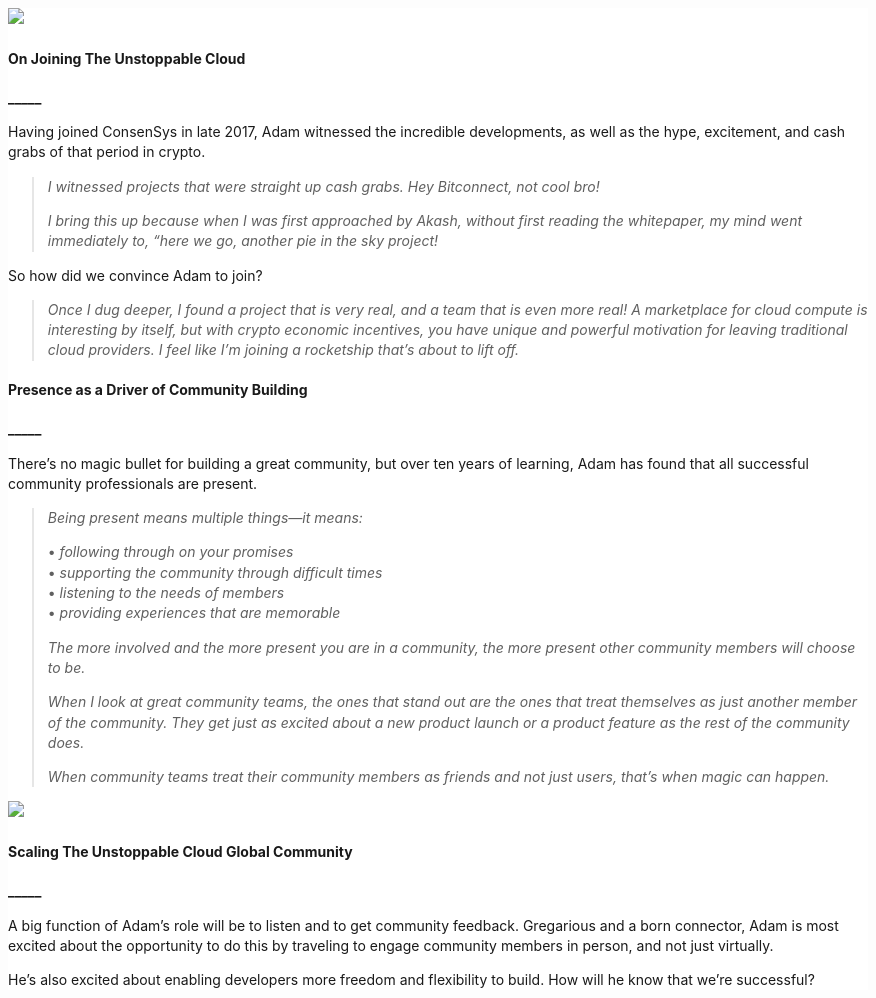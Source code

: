 ![](https://www.datocms-assets.com/45776/1620927067-3uhwvfvuohfur7hjzfs6emosks7kuwnjptlse71kdzksip959a9wncjn0wlighzl7zfxparz7savkcgqetf0uj7kzzduwm0g5ehhtm9ksms6khvzeujysv6fmro6qbz5rgrp.jpeg)

#### **On Joining The Unstoppable Cloud**  
**\_\_\_\_\_**

Having joined ConsenSys in late 2017, Adam witnessed the incredible developments, as well as the hype, excitement, and cash grabs of that period in crypto.   

> _I witnessed projects that were straight up cash grabs. Hey Bitconnect, not cool bro!_  
>   
> _I bring this up because when I was first approached by Akash, without first reading the whitepaper, my mind went immediately to, “here we go, another pie in the sky project!_ 

So how did we convince Adam to join?  

> _Once I dug deeper, I found a project that is very real, and a team that is even more real! A marketplace for cloud compute is interesting by itself, but with crypto economic incentives, you have unique and powerful motivation for leaving traditional cloud providers. I feel like I’m joining a rocketship that’s about to lift off._

#### **Presence as a Driver of Community Building**  
**\_\_\_\_\_**  

There’s no magic bullet for building a great community, but over ten years of learning, Adam has found that all successful community professionals are present.  

> _Being present means multiple things—it means:_  
>   
> • _following through on your promises_  
> • _supporting the community through difficult times_  
> • _listening to the needs of members_  
> • _providing experiences that are memorable_  
>   
> _The more involved and the more present you are in a community, the more present other community members will choose to be._  
>   
> _When I look at great community teams, the ones that stand out are the ones that treat themselves as just another member of the community. They get just as excited about a new product launch or a product feature as the rest of the community does._   
>   
> _When community teams treat their community members as friends and not just users, that’s when magic can happen._

  

![](https://www.datocms-assets.com/45776/1620927075-mbm1ndwkt0motpuarodekh20wijangh9lasyhqq7baaebkl2h8fb1nloo3fly4uyrttzbwn2eyr4k2hvunyaetyheqaw79pofnloxlvje9t7ocy4voik1kkp8vczce99ncngef.jpeg)

#### **Scaling The Unstoppable Cloud Global Community**  
**\_\_\_\_\_**

A big function of Adam’s role will be to listen and to get community feedback. Gregarious and a born connector, Adam is most excited about the opportunity to do this by traveling to engage community members in person, and not just virtually.  

He’s also excited about enabling developers more freedom and flexibility to build. How will he know that we’re successful?  
